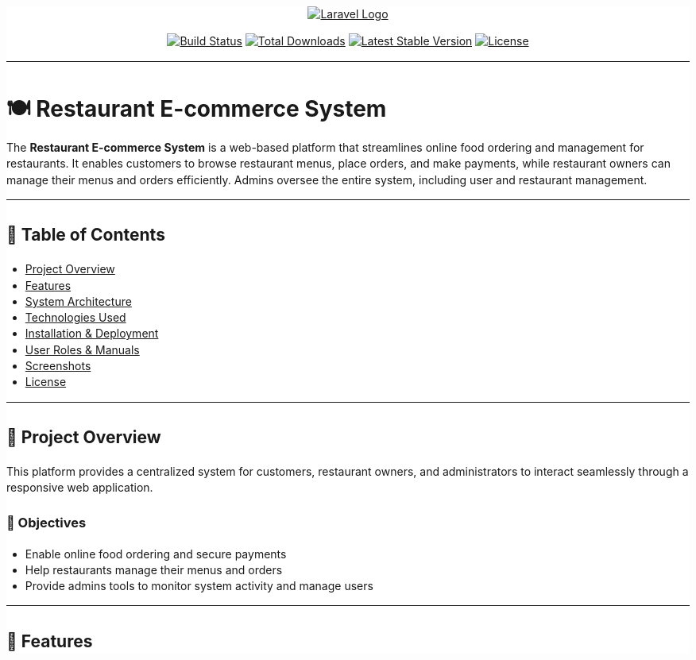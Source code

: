 <p align="center"><a href="https://laravel.com" target="_blank"><img src="https://raw.githubusercontent.com/laravel/art/master/logo-lockup/5%20SVG/2%20CMYK/1%20Full%20Color/laravel-logolockup-cmyk-red.svg" width="400" alt="Laravel Logo"></a></p>

<p align="center">
<a href="https://github.com/laravel/framework/actions"><img src="https://github.com/laravel/framework/workflows/tests/badge.svg" alt="Build Status"></a>
<a href="https://packagist.org/packages/laravel/framework"><img src="https://img.shields.io/packagist/dt/laravel/framework" alt="Total Downloads"></a>
<a href="https://packagist.org/packages/laravel/framework"><img src="https://img.shields.io/packagist/v/laravel/framework" alt="Latest Stable Version"></a>
<a href="https://packagist.org/packages/laravel/framework"><img src="https://img.shields.io/packagist/l/laravel/framework" alt="License"></a>
</p>




---

# 🍽️ Restaurant E-commerce System

The **Restaurant E-commerce System** is a web-based platform that streamlines online food ordering and management for restaurants. It enables customers to browse restaurant menus, place orders, and make payments, while restaurant owners can manage their menus and orders efficiently. Admins oversee the entire system, including user and restaurant management.

---

## 📌 Table of Contents

- [Project Overview](#project-overview)
- [Features](#features)
- [System Architecture](#system-architecture)
- [Technologies Used](#technologies-used)
- [Installation & Deployment](#installation--deployment)
- [User Roles & Manuals](#user-roles--manuals)
- [Screenshots](#screenshots)
- [License](#license)

---

## 📖 Project Overview

This platform provides a centralized system for customers, restaurant owners, and administrators to interact seamlessly through a responsive web application.

### 🎯 Objectives

- Enable online food ordering and secure payments
- Help restaurants manage their menus and orders
- Provide admins tools to monitor system activity and manage users

---

## 🚀 Features
